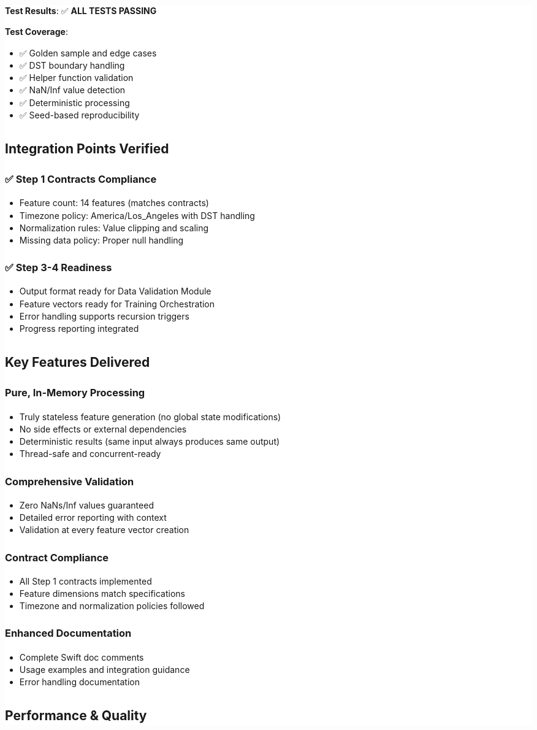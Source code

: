 **Test Results**: ✅ **ALL TESTS PASSING**

**Test Coverage**:
- ✅ Golden sample and edge cases
- ✅ DST boundary handling
- ✅ Helper function validation
- ✅ NaN/Inf value detection
- ✅ Deterministic processing
- ✅ Seed-based reproducibility

## Integration Points Verified

### ✅ **Step 1 Contracts Compliance**
- Feature count: 14 features (matches contracts)
- Timezone policy: America/Los_Angeles with DST handling
- Normalization rules: Value clipping and scaling
- Missing data policy: Proper null handling

### ✅ **Step 3-4 Readiness**
- Output format ready for Data Validation Module
- Feature vectors ready for Training Orchestration
- Error handling supports recursion triggers
- Progress reporting integrated

## Key Features Delivered

### **Pure, In-Memory Processing**
- Truly stateless feature generation (no global state modifications)
- No side effects or external dependencies
- Deterministic results (same input always produces same output)
- Thread-safe and concurrent-ready

### **Comprehensive Validation**
- Zero NaNs/Inf values guaranteed
- Detailed error reporting with context
- Validation at every feature vector creation

### **Contract Compliance**
- All Step 1 contracts implemented
- Feature dimensions match specifications
- Timezone and normalization policies followed

### **Enhanced Documentation**
- Complete Swift doc comments
- Usage examples and integration guidance
- Error handling documentation

## Performance & Quality

